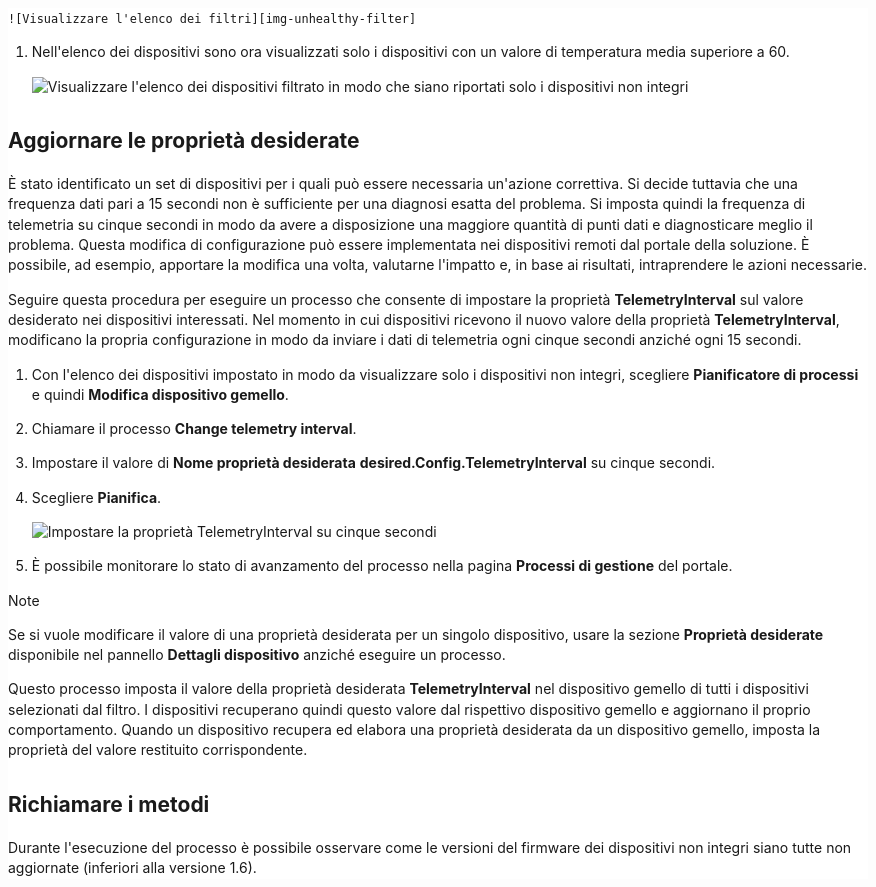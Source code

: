     ![Visualizzare l'elenco dei filtri][img-unhealthy-filter]

1. Nell'elenco dei dispositivi sono ora visualizzati solo i dispositivi con un valore di temperatura media superiore a 60.

    ![Visualizzare l'elenco dei dispositivi filtrato in modo che siano riportati solo i dispositivi non integri][img-filtered-unhealthy-list]

## <a name="update-desired-properties"></a>Aggiornare le proprietà desiderate

È stato identificato un set di dispositivi per i quali può essere necessaria un'azione correttiva. Si decide tuttavia che una frequenza dati pari a 15 secondi non è sufficiente per una diagnosi esatta del problema. Si imposta quindi la frequenza di telemetria su cinque secondi in modo da avere a disposizione una maggiore quantità di punti dati e diagnosticare meglio il problema. Questa modifica di configurazione può essere implementata nei dispositivi remoti dal portale della soluzione. È possibile, ad esempio, apportare la modifica una volta, valutarne l'impatto e, in base ai risultati, intraprendere le azioni necessarie.

Seguire questa procedura per eseguire un processo che consente di impostare la proprietà **TelemetryInterval** sul valore desiderato nei dispositivi interessati. Nel momento in cui dispositivi ricevono il nuovo valore della proprietà **TelemetryInterval**, modificano la propria configurazione in modo da inviare i dati di telemetria ogni cinque secondi anziché ogni 15 secondi.

1. Con l'elenco dei dispositivi impostato in modo da visualizzare solo i dispositivi non integri, scegliere **Pianificatore di processi** e quindi **Modifica dispositivo gemello**.

1. Chiamare il processo **Change telemetry interval**.

1. Impostare il valore di **Nome proprietà desiderata** **desired.Config.TelemetryInterval** su cinque secondi.

1. Scegliere **Pianifica**.

    ![Impostare la proprietà TelemetryInterval su cinque secondi][img-change-interval]

1. È possibile monitorare lo stato di avanzamento del processo nella pagina **Processi di gestione** del portale.

> [!NOTE]
> Se si vuole modificare il valore di una proprietà desiderata per un singolo dispositivo, usare la sezione **Proprietà desiderate** disponibile nel pannello **Dettagli dispositivo** anziché eseguire un processo.

Questo processo imposta il valore della proprietà desiderata **TelemetryInterval** nel dispositivo gemello di tutti i dispositivi selezionati dal filtro. I dispositivi recuperano quindi questo valore dal rispettivo dispositivo gemello e aggiornano il proprio comportamento. Quando un dispositivo recupera ed elabora una proprietà desiderata da un dispositivo gemello, imposta la proprietà del valore restituito corrispondente.

## <a name="invoke-methods"></a>Richiamare i metodi

Durante l'esecuzione del processo è possibile osservare come le versioni del firmware dei dispositivi non integri siano tutte non aggiornate (inferiori alla versione 1.6).


[img-launch-solution]: media/iot-suite-v1-getstarted-preconfigured-solutions/launch.png
[img-dashboard]: media/iot-suite-v1-getstarted-preconfigured-solutions/dashboard.png
[img-menu]: media/iot-suite-v1-getstarted-preconfigured-solutions/menu.png
[img-devicelist]: media/iot-suite-v1-getstarted-preconfigured-solutions/devicelist.png
[img-alarms]: media/iot-suite-v1-getstarted-preconfigured-solutions/alarms.png
[img-devicedetails]: media/iot-suite-v1-getstarted-preconfigured-solutions/devicedetails.png
[img-devicecommands]: media/iot-suite-v1-getstarted-preconfigured-solutions/devicecommands.png
[img-pingcommand]: media/iot-suite-v1-getstarted-preconfigured-solutions/pingcommand.png
[img-adddevice]: media/iot-suite-v1-getstarted-preconfigured-solutions/adddevice.png
[img-addnew]: media/iot-suite-v1-getstarted-preconfigured-solutions/addnew.png
[img-definedevice]: media/iot-suite-v1-getstarted-preconfigured-solutions/definedevice.png
[img-runningnew]: media/iot-suite-v1-getstarted-preconfigured-solutions/runningnew.png
[img-runningnew-2]: media/iot-suite-v1-getstarted-preconfigured-solutions/runningnew2.png
[img-rules]: media/iot-suite-v1-getstarted-preconfigured-solutions/rules.png
[img-adddevicerule]: media/iot-suite-v1-getstarted-preconfigured-solutions/addrule.png
[img-adddevicerule2]: media/iot-suite-v1-getstarted-preconfigured-solutions/addrule2.png
[img-adddevicerule3]: media/iot-suite-v1-getstarted-preconfigured-solutions/addrule3.png
[img-adddevicerule4]: media/iot-suite-v1-getstarted-preconfigured-solutions/addrule4.png
[img-actions]: media/iot-suite-v1-getstarted-preconfigured-solutions/actions.png
[img-portal]: media/iot-suite-v1-getstarted-preconfigured-solutions/portal.png
[img-disable]: media/iot-suite-v1-getstarted-preconfigured-solutions/solutionportal_08.png
[img-columneditor]: media/iot-suite-v1-getstarted-preconfigured-solutions/columneditor.png
[img-startimageedit]: media/iot-suite-v1-getstarted-preconfigured-solutions/imagedit1.png
[img-imageedit]: media/iot-suite-v1-getstarted-preconfigured-solutions/imagedit2.png
[img-editfiltericon]: media/iot-suite-v1-getstarted-preconfigured-solutions/editfiltericon.png
[img-filtereditor]: media/iot-suite-v1-getstarted-preconfigured-solutions/filtereditor.png
[img-filterelist]: media/iot-suite-v1-getstarted-preconfigured-solutions/filteredlist.png
[img-savefilter]: media/iot-suite-v1-getstarted-preconfigured-solutions/savefilter.png
[img-openfilter]:  media/iot-suite-v1-getstarted-preconfigured-solutions/openfilter.png
[img-unhealthy-filter]: media/iot-suite-v1-getstarted-preconfigured-solutions/unhealthyfilter.png
[img-filtered-unhealthy-list]: media/iot-suite-v1-getstarted-preconfigured-solutions/unhealthylist.png
[img-change-interval]: media/iot-suite-v1-getstarted-preconfigured-solutions/changeinterval.png
[img-old-firmware]: media/iot-suite-v1-getstarted-preconfigured-solutions/noticeold.png
[img-old-filter]: media/iot-suite-v1-getstarted-preconfigured-solutions/oldfilter.png
[img-filtered-old-list]: media/iot-suite-v1-getstarted-preconfigured-solutions/oldlist.png
[img-method-update]: media/iot-suite-v1-getstarted-preconfigured-solutions/methodupdate.png
[img-update-1]: media/iot-suite-v1-getstarted-preconfigured-solutions/jobupdate1.png
[img-update-2]: media/iot-suite-v1-getstarted-preconfigured-solutions/jobupdate2.png
[img-update-3]: media/iot-suite-v1-getstarted-preconfigured-solutions/jobupdate3.png
[img-updated]: media/iot-suite-v1-getstarted-preconfigured-solutions/updated.png
[img-healthy]: media/iot-suite-v1-getstarted-preconfigured-solutions/healthy.png
[lnk_free_trial]: http://azure.microsoft.com/pricing/free-trial/
[lnk-preconfigured-solutions]: iot-suite-v1-what-are-preconfigured-solutions.md
[lnk-azureiotsuite]: https://www.azureiotsuite.com
[lnk-logic-apps]: https://azure.microsoft.com/documentation/services/app-service/logic/
[lnk-portal]: http://portal.azure.com/
[lnk-rmgithub]: https://github.com/Azure/azure-iot-remote-monitoring
[lnk-logicapptutorial]: iot-suite-v1-logic-apps-tutorial.md
[lnk-rm-walkthrough]: iot-suite-v1-remote-monitoring-sample-walkthrough.md
[lnk-connect-rm]: iot-suite-v1-connecting-devices.md
[lnk-permissions]: iot-suite-v1-permissions.md
[lnk-c2d-guidance]: ../iot-hub/iot-hub-devguide-c2d-guidance.md
[lnk-faq]: iot-suite-v1-faq.md